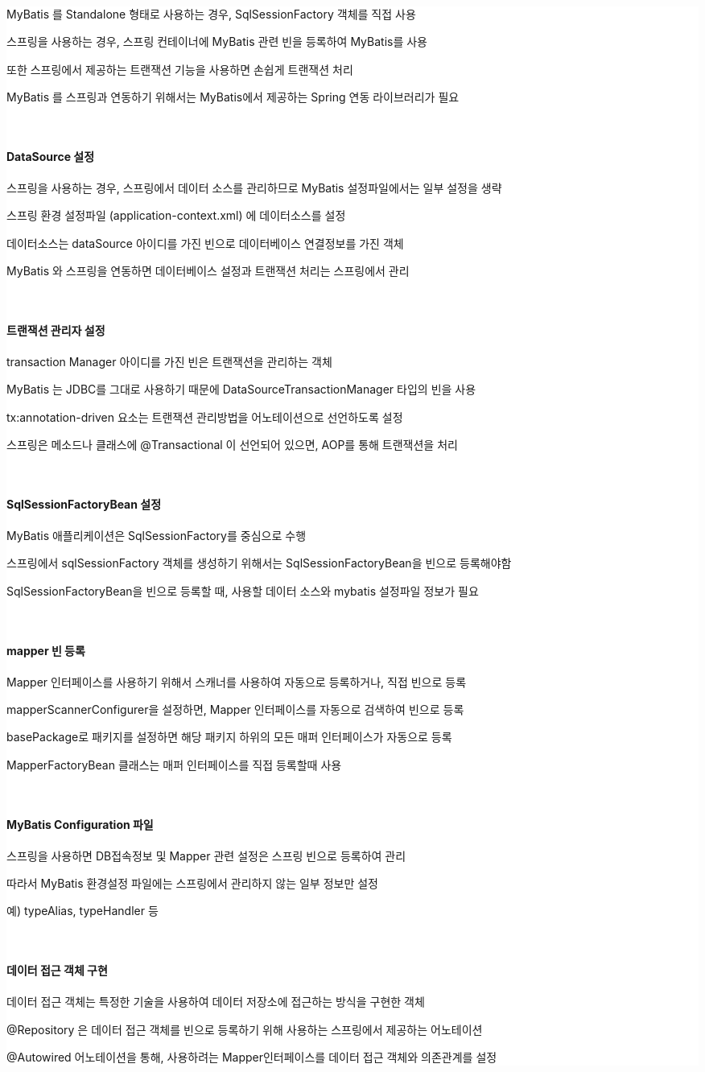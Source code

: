 MyBatis 를 Standalone 형태로 사용하는 경우, SqlSessionFactory 객체를 직접 사용

스프링을 사용하는 경우, 스프링 컨테이너에 MyBatis 관련 빈을 등록하여 MyBatis를 사용

또한 스프링에서 제공하는 트랜잭션 기능을 사용하면 손쉽게 트랜잭션 처리

MyBatis 를 스프링과 연동하기 위해서는 MyBatis에서 제공하는 Spring 연동 라이브러리가 필요

<br>

#### DataSource 설정

스프링을 사용하는 경우, 스프링에서 데이터 소스를 관리하므로 MyBatis 설정파일에서는 일부 설정을 생략

스프링 환경 설정파일 (application-context.xml) 에 데이터소스를 설정

데이터소스는 dataSource 아이디를 가진 빈으로 데이터베이스 연결정보를 가진 객체

MyBatis 와 스프링을 연동하면 데이터베이스 설정과 트랜잭션 처리는 스프링에서 관리

<br>

#### 트랜잭션 관리자 설정

transaction Manager 아이디를 가진 빈은 트랜잭션을 관리하는 객체

MyBatis 는 JDBC를 그대로 사용하기 때문에 DataSourceTransactionManager 타입의 빈을 사용

tx:annotation-driven 요소는 트랜잭션 관리방법을 어노테이션으로 선언하도록 설정

스프링은 메소드나 클래스에 @Transactional 이 선언되어 있으면, AOP를 통해 트랜잭션을 처리

<br>

#### SqlSessionFactoryBean 설정

MyBatis 애플리케이션은 SqlSessionFactory를 중심으로 수행

스프링에서 sqlSessionFactory 객체를 생성하기 위해서는 SqlSessionFactoryBean을 빈으로 등록해야함

SqlSessionFactoryBean을 빈으로 등록할 때, 사용할 데이터 소스와 mybatis 설정파일 정보가 필요

<br>

#### mapper 빈 등록

Mapper 인터페이스를 사용하기 위해서 스캐너를 사용하여 자동으로 등록하거나, 직접 빈으로 등록

mapperScannerConfigurer을 설정하면, Mapper 인터페이스를 자동으로 검색하여 빈으로 등록

basePackage로 패키지를 설정하면 해당 패키지 하위의 모든 매퍼 인터페이스가 자동으로 등록

MapperFactoryBean 클래스는 매퍼 인터페이스를 직접 등록할때 사용

<br>

#### MyBatis Configuration 파일

스프링을 사용하면 DB접속정보 및 Mapper 관련 설정은 스프링 빈으로 등록하여 관리

따라서 MyBatis 환경설정 파일에는 스프링에서 관리하지 않는 일부 정보만 설정

예) typeAlias, typeHandler 등

<br>

#### 데이터 접근 객체 구현

데이터 접근 객체는 특정한 기술을 사용하여 데이터 저장소에 접근하는 방식을 구현한 객체

@Repository 은 데이터 접근 객체를 빈으로 등록하기 위해 사용하는 스프링에서 제공하는 어노테이션

@Autowired 어노테이션을 통해, 사용하려는 Mapper인터페이스를 데이터 접근 객체와 의존관계를 설정
